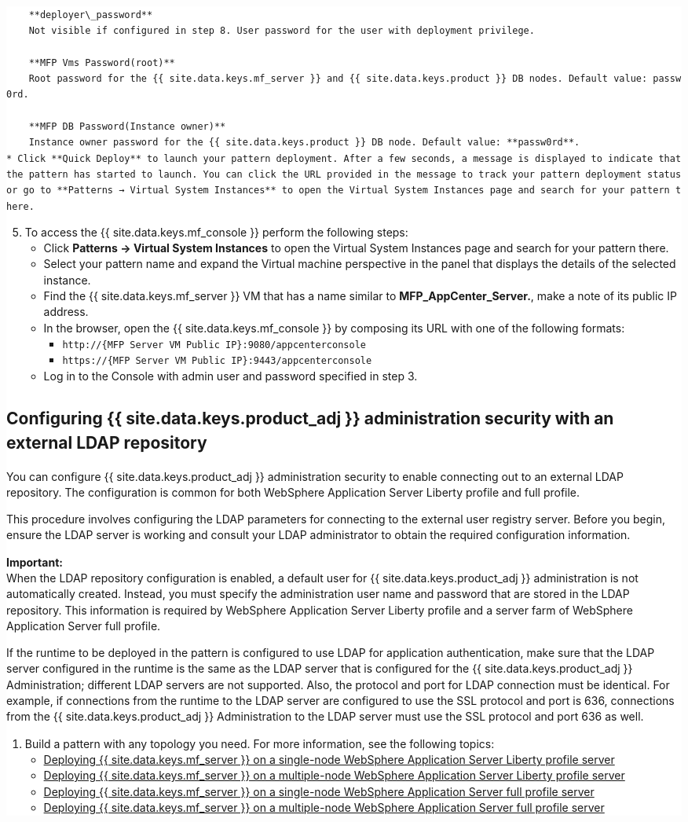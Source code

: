         **deployer\_password**  
        Not visible if configured in step 8. User password for the user with deployment privilege.
        
        **MFP Vms Password(root)**  
        Root password for the {{ site.data.keys.mf_server }} and {{ site.data.keys.product }} DB nodes. Default value: passw0rd.
        
        **MFP DB Password(Instance owner)**  
        Instance owner password for the {{ site.data.keys.product }} DB node. Default value: **passw0rd**.    
    * Click **Quick Deploy** to launch your pattern deployment. After a few seconds, a message is displayed to indicate that the pattern has started to launch. You can click the URL provided in the message to track your pattern deployment status or go to **Patterns → Virtual System Instances** to open the Virtual System Instances page and search for your pattern there.

5. To access the {{ site.data.keys.mf_console }} perform the following steps:
    * Click **Patterns → Virtual System Instances** to open the Virtual System Instances page and search for your pattern there.
    * Select your pattern name and expand the Virtual machine perspective in the panel that displays the details of the selected instance.
    * Find the {{ site.data.keys.mf_server }} VM that has a name similar to **MFP\_AppCenter\_Server.**, make a note of its public IP address.
    * In the browser, open the {{ site.data.keys.mf_console }} by composing its URL with one of the following formats:
        * `http://{MFP Server VM Public IP}:9080/appcenterconsole`
        * `https://{MFP Server VM Public IP}:9443/appcenterconsole`
    * Log in to the Console with admin user and password specified in step 3.

## Configuring {{ site.data.keys.product_adj }} administration security with an external LDAP repository
You can configure {{ site.data.keys.product_adj }} administration security to enable connecting out to an external LDAP repository. The configuration is common for both WebSphere  Application Server Liberty profile and full profile.

This procedure involves configuring the LDAP parameters for connecting to the external user registry server. Before you begin, ensure the LDAP server is working and consult your LDAP administrator to obtain the required configuration information.

**Important:**  
When the LDAP repository configuration is enabled, a default user for {{ site.data.keys.product_adj }} administration is not automatically created. Instead, you must specify the administration user name and password that are stored in the LDAP repository. This information is required by WebSphere Application Server Liberty profile and a server farm of WebSphere Application Server full profile.

If the runtime to be deployed in the pattern is configured to use LDAP for application authentication, make sure that the LDAP server configured in the runtime is the same as the LDAP server that is configured for the {{ site.data.keys.product_adj }} Administration; different LDAP servers are not supported. Also, the protocol and port for LDAP connection must be identical. For example, if connections from the runtime to the LDAP server are configured to use the SSL protocol and port is 636, connections from the {{ site.data.keys.product_adj }} Administration to the LDAP server must use the SSL protocol and port 636 as well.

1. Build a pattern with any topology you need. For more information, see the following topics:
    * [Deploying {{ site.data.keys.mf_server }} on a single-node WebSphere Application Server Liberty profile server](#deploying-mobilefirst-server-on-a-single-node-websphere-application-server-liberty-profile-server)
    * [Deploying {{ site.data.keys.mf_server }} on a multiple-node WebSphere Application Server Liberty profile server](#deploying-mobilefirst-server-on-a-multiple-node-websphere-application-server-liberty-profile-server)
    * [Deploying {{ site.data.keys.mf_server }} on a single-node WebSphere Application Server full profile server](#deploying-mobilefirst-server-on-a-single-node-websphere-application-server-full-profile-server)
    * [Deploying {{ site.data.keys.mf_server }} on a multiple-node WebSphere Application Server full profile server](#deploying-mobilefirst-server-on-a-multiple-node-websphere-application-server-full-profile-server)